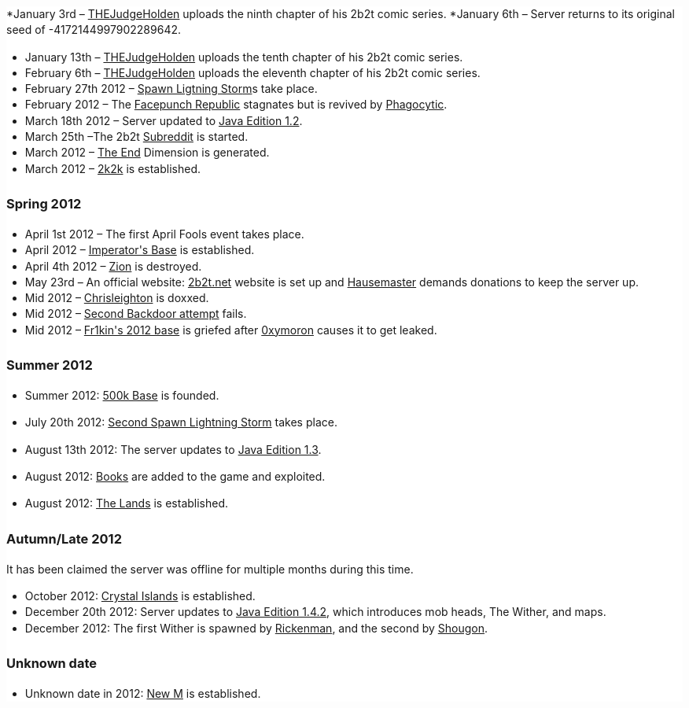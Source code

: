 *January 3rd – [THEJudgeHolden](https://2b2t.miraheze.org/wiki/THEJudgeHolden) uploads the ninth chapter of his 2b2t comic series.
*January 6th – Server returns to its original seed of -4172144997902289642.
* January 13th – [THEJudgeHolden](https://2b2t.miraheze.org/wiki/THEJudgeHolden) uploads the tenth chapter of his 2b2t comic series.
* February 6th – [THEJudgeHolden](https://2b2t.miraheze.org/wiki/THEJudgeHolden) uploads the eleventh chapter of his 2b2t comic series.
* February 27th 2012 – [Spawn Ligtning Stor](https://2b2t.miraheze.org/wiki/Spawn_Ligtning_Storms)<nowiki/>[m](https://2b2t.miraheze.org/wiki/Spawn_Ligtning_Storms)<nowiki/>s take place.
* February 2012 – The [Facepunch Republic](https://2b2t.miraheze.org/wiki/Facepunch_Republic) stagnates but is revived by [Phagocytic](https://2b2t.miraheze.org/wiki/Phagocytic).
* March 18th 2012 – Server updated to [Java Edition 1.2](https://2b2t.miraheze.org/wiki/Java_Edition_1.2).
* March 25th –The 2b2t [Subreddit](https://2b2t.miraheze.org/wiki/Subreddit) is started.
* March 2012 – [The End](https://2b2t.miraheze.org/wiki/The_End) Dimension is generated.
* March 2012 – [2k2k](https://2b2t.miraheze.org/wiki/2k2k) is established.

### Spring 2012
* April 1st 2012 – The first April Fools event takes place.
* April 2012 – [Imperator's Base](https://2b2t.miraheze.org/wiki/Imperator%27s_Base) is established.
* April 4th 2012 – [Zion](https://2b2t.miraheze.org/wiki/Zion) is destroyed.
* May 23rd – An official website: [2b2t.net](https://2b2t.miraheze.org/wiki/2b2t.net) website is set up and [Hausemaster](https://2b2t.miraheze.org/wiki/Hausemaster) demands donations to keep the server up.
* Mid 2012 – [Chrisleighton](https://2b2t.miraheze.org/wiki/Chrisleighton) is doxxed.
* Mid 2012 – [Second Backdoor attempt](https://2b2t.miraheze.org/wiki/Second_Backdoor_attempt) fails.
* Mid 2012 – [Fr1kin's 2012 base](https://2b2t.miraheze.org/wiki/Fr1kin%27s_2012_base) is griefed after [0xymoron](https://2b2t.miraheze.org/wiki/0xymoron) causes it to get leaked.

### Summer 2012
* Summer 2012: [500k Base](https://2b2t.miraheze.org/wiki/500k_Base) is founded.

* July 20th 2012: [Second Spawn Lightning Storm](https://2b2t.miraheze.org/wiki/Second_Spawn_Lightning_Storm) takes place.
* August 13th 2012: The server updates to [Java Edition 1.3](https://2b2t.miraheze.org/wiki/Java_Edition_1.3).
* August 2012: [Books](https://2b2t.miraheze.org/wiki/Books) are added to the game and exploited.
* August 2012: [The Lands](https://2b2t.miraheze.org/wiki/The_Lands) is established.

### Autumn/Late 2012
It has been claimed the server was offline for multiple months during this time.

* October 2012: [Crystal Islands](https://2b2t.miraheze.org/wiki/Crystal_Islands) is established.
* December 20th 2012: Server updates to [Java Edition 1.4.2](https://2b2t.miraheze.org/wiki/Java_Edition_1.4.2), which introduces mob heads, The Wither, and maps.
* December 2012: The first Wither is spawned by [Rickenman](https://2b2t.miraheze.org/wiki/Rickenman), and the second by  [Shougon](https://2b2t.miraheze.org/wiki/Shougon).

### Unknown date
* Unknown date in 2012: [New M](https://2b2t.miraheze.org/wiki/New_M) is established.
